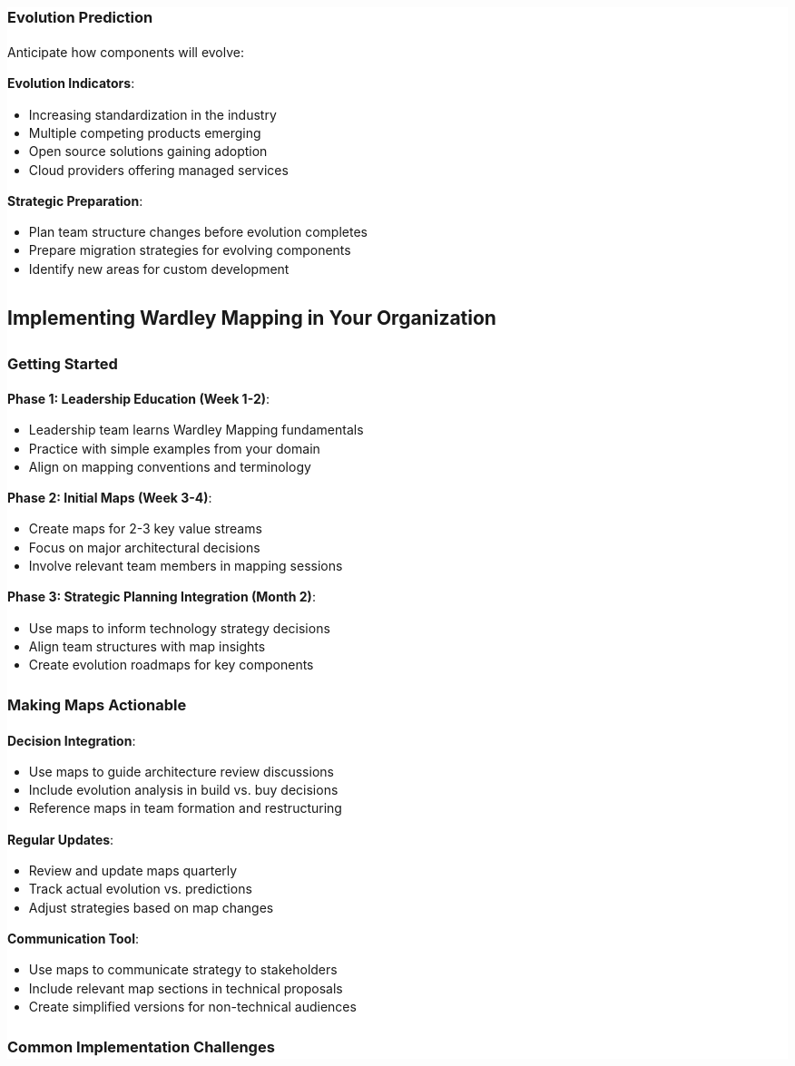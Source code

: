 ### Evolution Prediction

Anticipate how components will evolve:

**Evolution Indicators**:
- Increasing standardization in the industry
- Multiple competing products emerging
- Open source solutions gaining adoption
- Cloud providers offering managed services

**Strategic Preparation**:
- Plan team structure changes before evolution completes
- Prepare migration strategies for evolving components
- Identify new areas for custom development

## Implementing Wardley Mapping in Your Organization

### Getting Started

**Phase 1: Leadership Education (Week 1-2)**:
- Leadership team learns Wardley Mapping fundamentals
- Practice with simple examples from your domain
- Align on mapping conventions and terminology

**Phase 2: Initial Maps (Week 3-4)**:
- Create maps for 2-3 key value streams
- Focus on major architectural decisions
- Involve relevant team members in mapping sessions

**Phase 3: Strategic Planning Integration (Month 2)**:
- Use maps to inform technology strategy decisions
- Align team structures with map insights
- Create evolution roadmaps for key components

### Making Maps Actionable

**Decision Integration**:
- Use maps to guide architecture review discussions
- Include evolution analysis in build vs. buy decisions
- Reference maps in team formation and restructuring

**Regular Updates**:
- Review and update maps quarterly
- Track actual evolution vs. predictions
- Adjust strategies based on map changes

**Communication Tool**:
- Use maps to communicate strategy to stakeholders
- Include relevant map sections in technical proposals
- Create simplified versions for non-technical audiences

### Common Implementation Challenges

